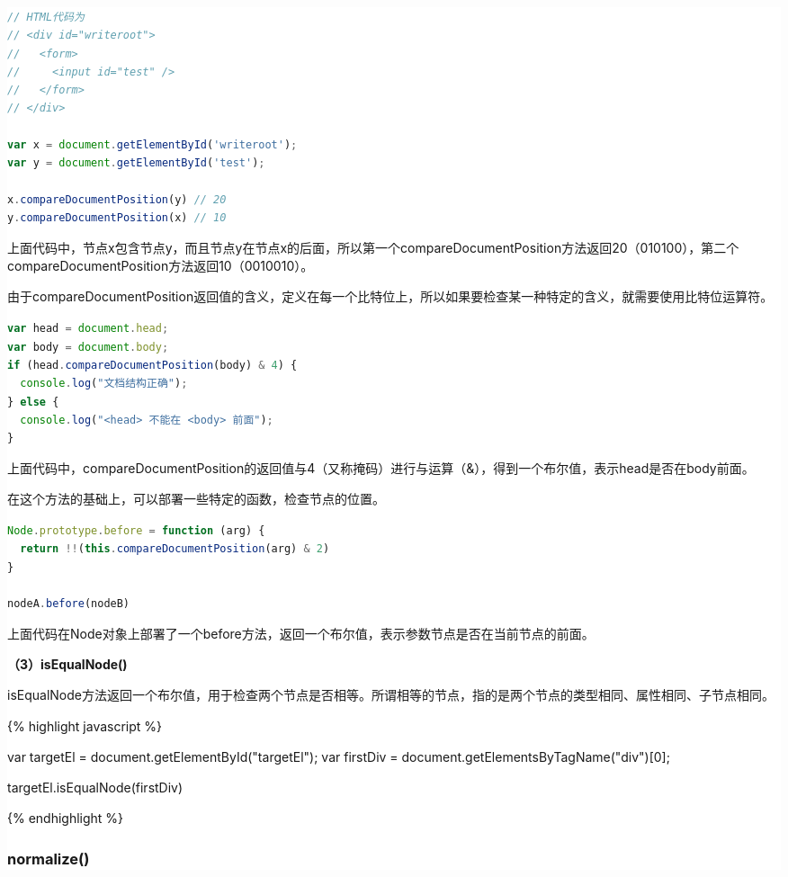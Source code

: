 ```javascript
// HTML代码为
// <div id="writeroot">
//   <form>
//     <input id="test" />
//   </form>
// </div>

var x = document.getElementById('writeroot');
var y = document.getElementById('test');

x.compareDocumentPosition(y) // 20
y.compareDocumentPosition(x) // 10
```

上面代码中，节点x包含节点y，而且节点y在节点x的后面，所以第一个compareDocumentPosition方法返回20（010100），第二个compareDocumentPosition方法返回10（0010010）。

由于compareDocumentPosition返回值的含义，定义在每一个比特位上，所以如果要检查某一种特定的含义，就需要使用比特位运算符。

```javascript
var head = document.head;
var body = document.body;
if (head.compareDocumentPosition(body) & 4) {
  console.log("文档结构正确");
} else {
  console.log("<head> 不能在 <body> 前面");
}
```

上面代码中，compareDocumentPosition的返回值与4（又称掩码）进行与运算（&），得到一个布尔值，表示head是否在body前面。

在这个方法的基础上，可以部署一些特定的函数，检查节点的位置。

```javascript
Node.prototype.before = function (arg) {
  return !!(this.compareDocumentPosition(arg) & 2)
}

nodeA.before(nodeB)
```

上面代码在Node对象上部署了一个before方法，返回一个布尔值，表示参数节点是否在当前节点的前面。

**（3）isEqualNode()**

isEqualNode方法返回一个布尔值，用于检查两个节点是否相等。所谓相等的节点，指的是两个节点的类型相同、属性相同、子节点相同。

{% highlight javascript %}

var targetEl = document.getElementById("targetEl");
var firstDiv = document.getElementsByTagName("div")[0];

targetEl.isEqualNode(firstDiv)

{% endhighlight %}

### normalize()
